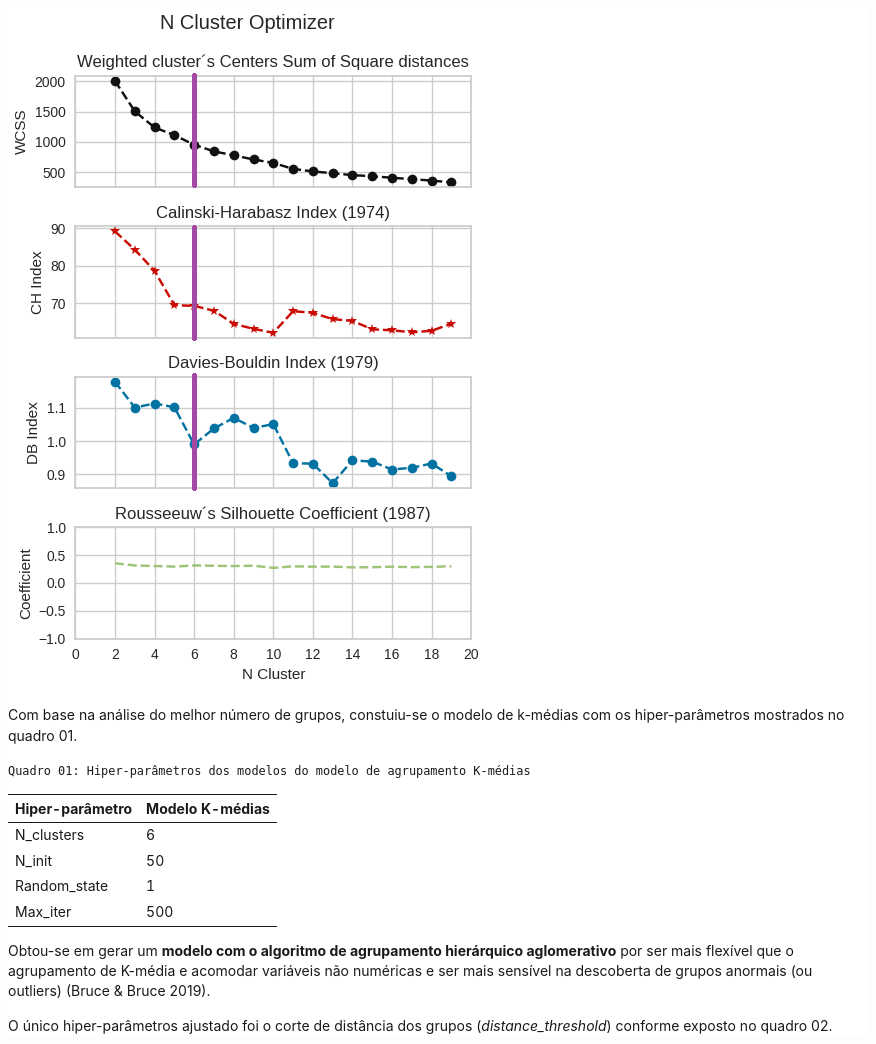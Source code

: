 ![Melhor numero de grupos com Kmeans](figures/Best_Cluster_Number.png)

Com base na análise do melhor número de grupos, constuiu-se o modelo de k-médias com os hiper-parâmetros mostrados no quadro 01.

`Quadro 01: Hiper-parâmetros dos modelos do modelo de agrupamento K-médias`

Hiper-parâmetro | Modelo K-médias
----------      | ----------
N_clusters      | 6
N_init          | 50
Random_state    | 1
Max_iter        | 500


Obtou-se em gerar um **modelo com o algoritmo de agrupamento hierárquico aglomerativo** por ser mais flexível que o agrupamento de K-média e acomodar variáveis não numéricas e ser mais sensível na descoberta de grupos anormais (ou outliers) (Bruce & Bruce 2019).

O único hiper-parâmetros ajustado foi o corte de distância dos grupos (_distance_threshold_) conforme exposto no quadro 02.
